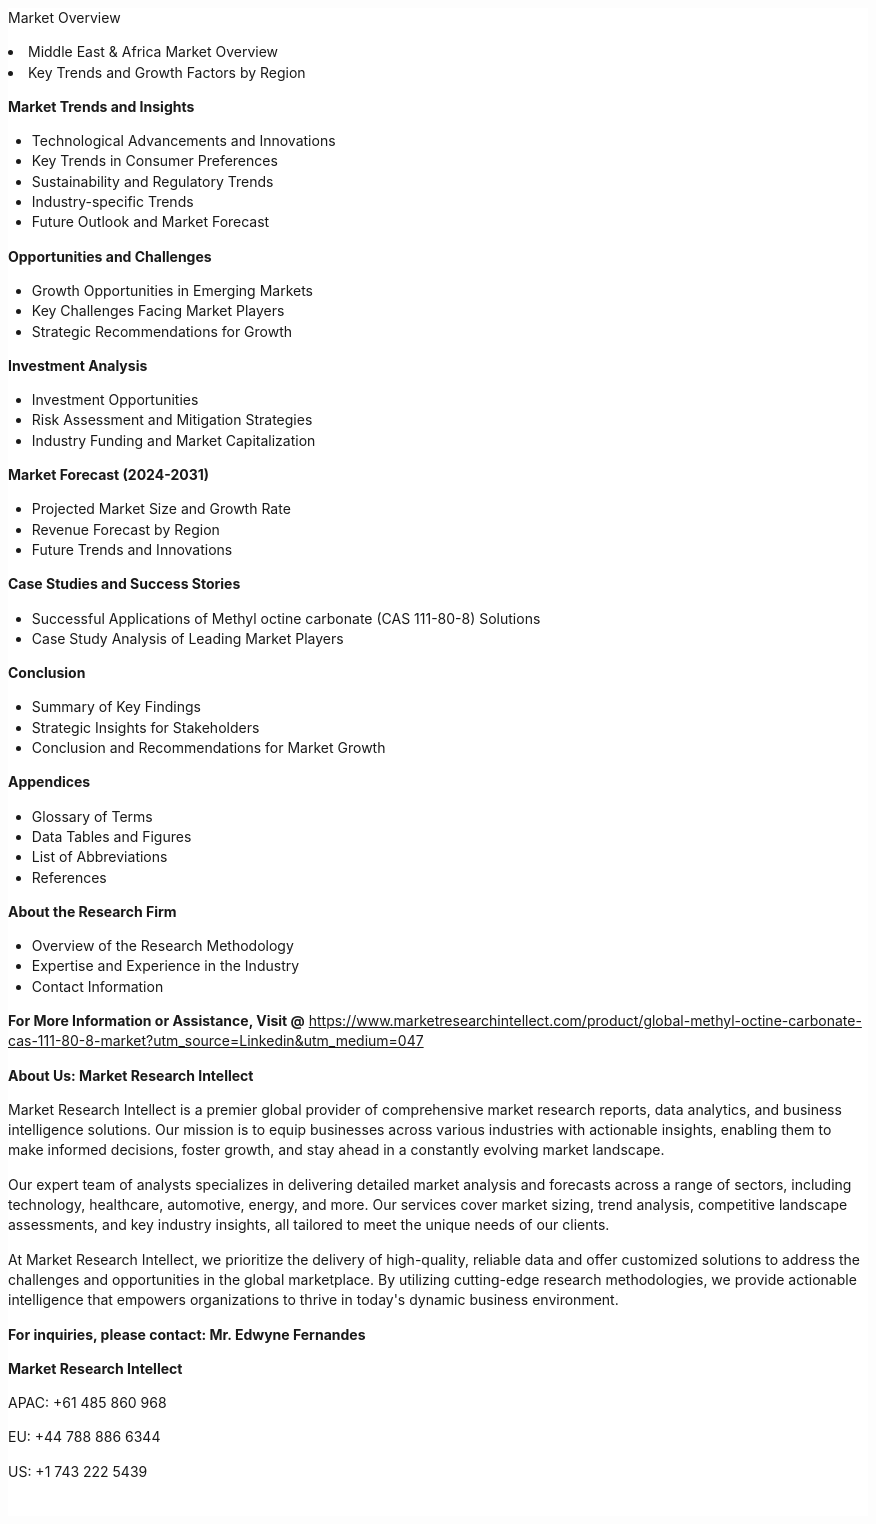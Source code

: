 Market Overview</li><li>Middle East &amp; Africa Market Overview</li><li>Key Trends and Growth Factors by Region</li></ul><p><strong>Market Trends and Insights</strong></p><ul><li>Technological Advancements and Innovations</li><li>Key Trends in Consumer Preferences</li><li>Sustainability and Regulatory Trends</li><li>Industry-specific Trends</li><li>Future Outlook and Market Forecast</li></ul><p><strong>Opportunities and Challenges</strong></p><ul><li>Growth Opportunities in Emerging Markets</li><li>Key Challenges Facing Market Players</li><li>Strategic Recommendations for Growth</li></ul><p><strong>Investment Analysis</strong></p><ul><li>Investment Opportunities</li><li>Risk Assessment and Mitigation Strategies</li><li>Industry Funding and Market Capitalization</li></ul><p><strong>Market Forecast (2024-2031)</strong></p><ul><li>Projected Market Size and Growth Rate</li><li>Revenue Forecast by Region</li><li>Future Trends and Innovations</li></ul><p><strong>Case Studies and Success Stories</strong></p><ul><li>Successful Applications of Methyl octine carbonate (CAS 111-80-8) Solutions</li><li>Case Study Analysis of Leading Market Players</li></ul><p><strong>Conclusion</strong></p><ul><li>Summary of Key Findings</li><li>Strategic Insights for Stakeholders</li><li>Conclusion and Recommendations for Market Growth</li></ul><p><strong>Appendices</strong></p><ul><li>Glossary of Terms</li><li>Data Tables and Figures</li><li>List of Abbreviations</li><li>References</li></ul><p><strong>About the Research Firm</strong></p><ul><li>Overview of the Research Methodology</li><li>Expertise and Experience in the Industry</li><li>Contact Information</li></ul></div><div class="article-main__content" data-test-id="publishing-text-block"><p><span class="font-[700]"><strong>For More Information or Assistance, Visit @</strong>&nbsp;<a href="https://www.marketresearchintellect.com/product/global-methyl-octine-carbonate-cas-111-80-8-market?utm_source=Linkedin&utm_medium=047">https://www.marketresearchintellect.com/product/global-methyl-octine-carbonate-cas-111-80-8-market?utm_source=Linkedin&utm_medium=047</a></span></p><p><strong>About Us: Market Research Intellect</strong></p><p>Market Research Intellect is a premier global provider of comprehensive market research reports, data analytics, and business intelligence solutions. Our mission is to equip businesses across various industries with actionable insights, enabling them to make informed decisions, foster growth, and stay ahead in a constantly evolving market landscape.</p><p>Our expert team of analysts specializes in delivering detailed market analysis and forecasts across a range of sectors, including technology, healthcare, automotive, energy, and more. Our services cover market sizing, trend analysis, competitive landscape assessments, and key industry insights, all tailored to meet the unique needs of our clients.</p><p>At Market Research Intellect, we prioritize the delivery of high-quality, reliable data and offer customized solutions to address the challenges and opportunities in the global marketplace. By utilizing cutting-edge research methodologies, we provide actionable intelligence that empowers organizations to thrive in today's dynamic business environment.</p><p><strong>For inquiries, please contact: Mr. Edwyne Fernandes</strong></p><p><strong>Market Research Intellect</strong></p><p>APAC: +61 485 860 968</p><p>EU: +44 788 886 6344</p><p>US: +1 743 222 5439</p></div><div class="article-main__content" data-test-id="publishing-text-block">&nbsp;</div>
